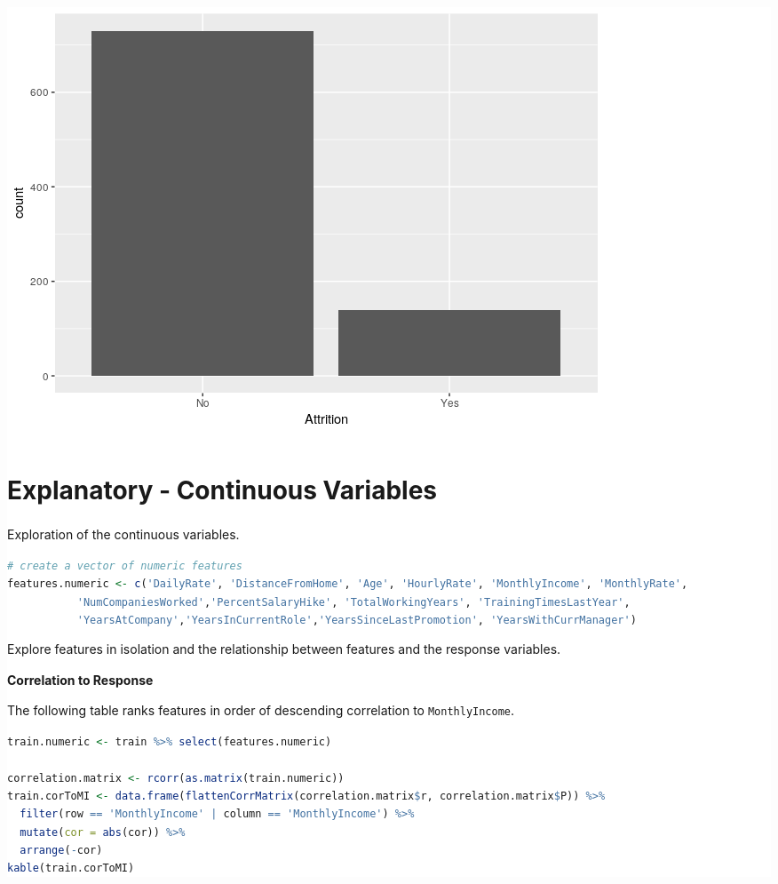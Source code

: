 ![](exporatory_data_analysis_files/figure-gfm/unnamed-chunk-3-1.png)

# Explanatory - Continuous Variables

Exploration of the continuous variables.

``` r
# create a vector of numeric features
features.numeric <- c('DailyRate', 'DistanceFromHome', 'Age', 'HourlyRate', 'MonthlyIncome', 'MonthlyRate',
           'NumCompaniesWorked','PercentSalaryHike', 'TotalWorkingYears', 'TrainingTimesLastYear',
           'YearsAtCompany','YearsInCurrentRole','YearsSinceLastPromotion', 'YearsWithCurrManager')
```

Explore features in isolation and the relationship between features and
the response variables.

**Correlation to Response**

The following table ranks features in order of descending correlation to
`MonthlyIncome`.

``` r
train.numeric <- train %>% select(features.numeric)

correlation.matrix <- rcorr(as.matrix(train.numeric))
train.corToMI <- data.frame(flattenCorrMatrix(correlation.matrix$r, correlation.matrix$P)) %>% 
  filter(row == 'MonthlyIncome' | column == 'MonthlyIncome') %>%
  mutate(cor = abs(cor)) %>%
  arrange(-cor)
kable(train.corToMI)
```
